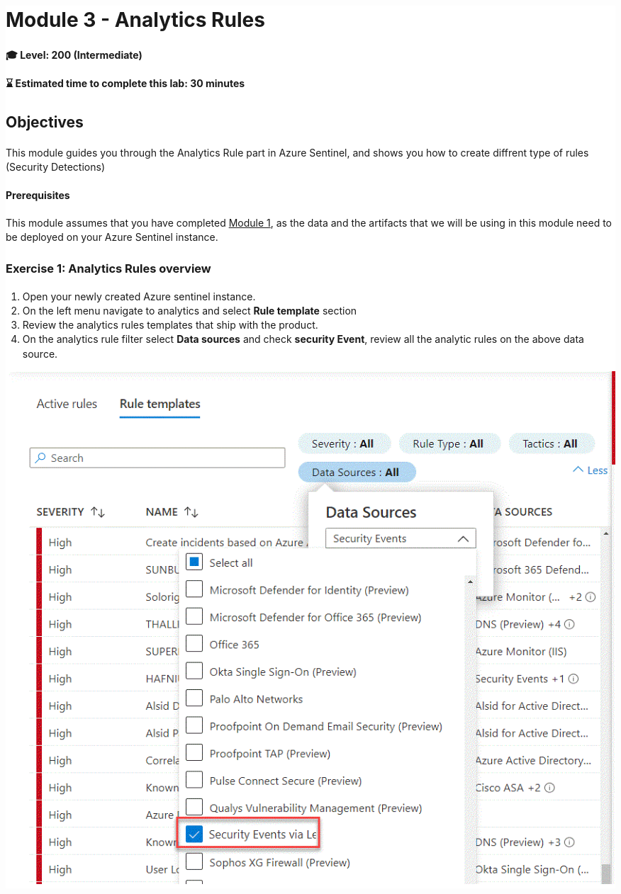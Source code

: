 # Module 3 - Analytics Rules

#### 🎓 Level: 200 (Intermediate)
#### ⌛ Estimated time to complete this lab: 30 minutes

## Objectives

This module guides you through the Analytics Rule part in Azure Sentinel, and shows you how to create diffrent type of rules (Security Detections)

#### Prerequisites

This module assumes that you have completed [Module 1](Module-1-Setting-up-the-environment.md), as the data and the artifacts that we will be using in this module need to be deployed on your Azure Sentinel instance.

### Exercise 1: Analytics Rules overview
1. Open your newly created Azure sentinel instance.
2. On the left menu navigate to analytics and select **Rule template** section
3. Review the analytics rules templates that ship with the product.
4. On the analytics rule filter select **Data sources** and check **security Event**, review all the analytic rules on the above data source.
	
![Select Security Events](../Images/m3-securityEvent01.gif?raw=true)
